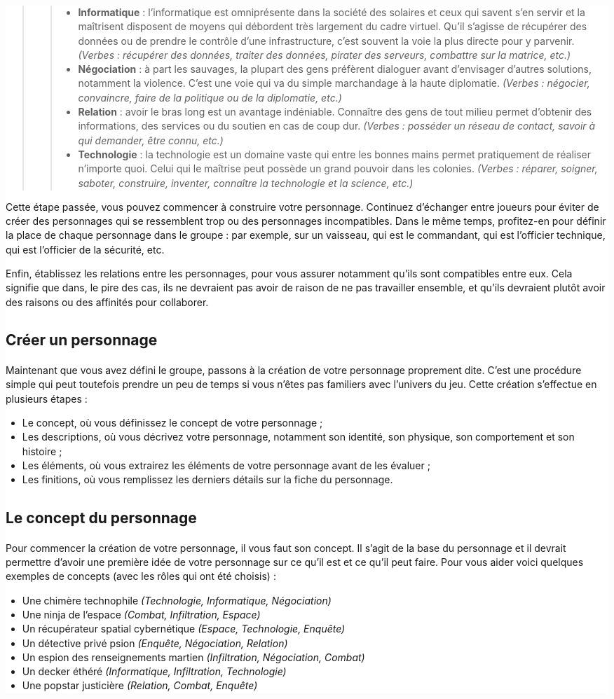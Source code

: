 >> * **Informatique** : l’informatique est omniprésente dans la société des solaires et ceux qui savent s’en servir et la maîtrisent disposent de moyens qui débordent très largement du cadre virtuel. Qu’il s’agisse de récupérer des données ou de prendre le contrôle d’une infrastructure, c’est souvent la voie la plus directe pour y parvenir. *(Verbes : récupérer des données, traiter des données, pirater des serveurs, combattre sur la matrice, etc.)*
>> * **Négociation** : à part les sauvages, la plupart des gens préfèrent dialoguer avant d’envisager d’autres solutions, notamment la violence. C’est une voie qui va du simple marchandage à la haute diplomatie. *(Verbes : négocier, convaincre, faire de la politique ou de la diplomatie, etc.)*
>> * **Relation** : avoir le bras long est un avantage indéniable. Connaître des gens de tout milieu permet d’obtenir des informations, des services ou du soutien en cas de coup dur. *(Verbes : posséder un réseau de contact, savoir à qui demander, être connu, etc.)*
>> * **Technologie** : la technologie est un domaine vaste qui entre les bonnes mains permet pratiquement de réaliser n’importe quoi. Celui qui le maîtrise peut possède un grand pouvoir dans les colonies. *(Verbes : réparer, soigner, saboter, construire, inventer, connaître la technologie et la science, etc.)*

Cette étape passée, vous pouvez commencer à construire votre personnage. Continuez d’échanger entre joueurs pour éviter de créer des personnages qui se ressemblent trop ou des personnages incompatibles. Dans le même temps, profitez-en pour définir la place de chaque personnage dans le groupe : par exemple, sur un vaisseau, qui est le commandant, qui est l’officier technique, qui est l’officier de la sécurité, etc.

Enfin, établissez les relations entre les personnages, pour vous assurer notamment qu’ils sont compatibles entre eux. Cela signifie que dans, le pire des cas, ils ne devraient pas avoir de raison de ne pas travailler ensemble, et qu’ils devraient plutôt avoir des raisons ou des affinités pour collaborer.

## Créer un personnage

Maintenant que vous avez défini le groupe, passons à la création de votre personnage proprement dite. C’est une procédure simple qui peut toutefois prendre un peu de temps si vous n’êtes pas familiers avec l’univers du jeu. Cette création s’effectue en plusieurs étapes :
* Le concept, où vous définissez le concept de votre personnage ;
* Les descriptions, où vous décrivez votre personnage, notamment son identité, son physique, son comportement et son histoire ;
* Les éléments, où vous extrairez les éléments de votre personnage avant de les évaluer ;
* Les finitions, où vous remplissez les derniers détails sur la fiche du personnage.

## Le concept du personnage

Pour commencer la création de votre personnage, il vous faut son concept. Il s’agit de la base du personnage et il devrait permettre d’avoir une première idée de votre personnage sur ce qu’il est et ce qu’il peut faire. Pour vous aider voici quelques exemples de concepts (avec les rôles qui ont été choisis) :
* Une chimère technophile *(Technologie, Informatique, Négociation)*
* Une ninja de l’espace *(Combat, Infiltration, Espace)*
* Un récupérateur spatial cybernétique *(Espace, Technologie, Enquête)*
* Un détective privé psion *(Enquête, Négociation, Relation)*
* Un espion des renseignements martien *(Infiltration, Négociation, Combat)*
* Un decker éthéré *(Informatique, Infiltration, Technologie)*
* Une popstar justicière *(Relation, Combat, Enquête)*
